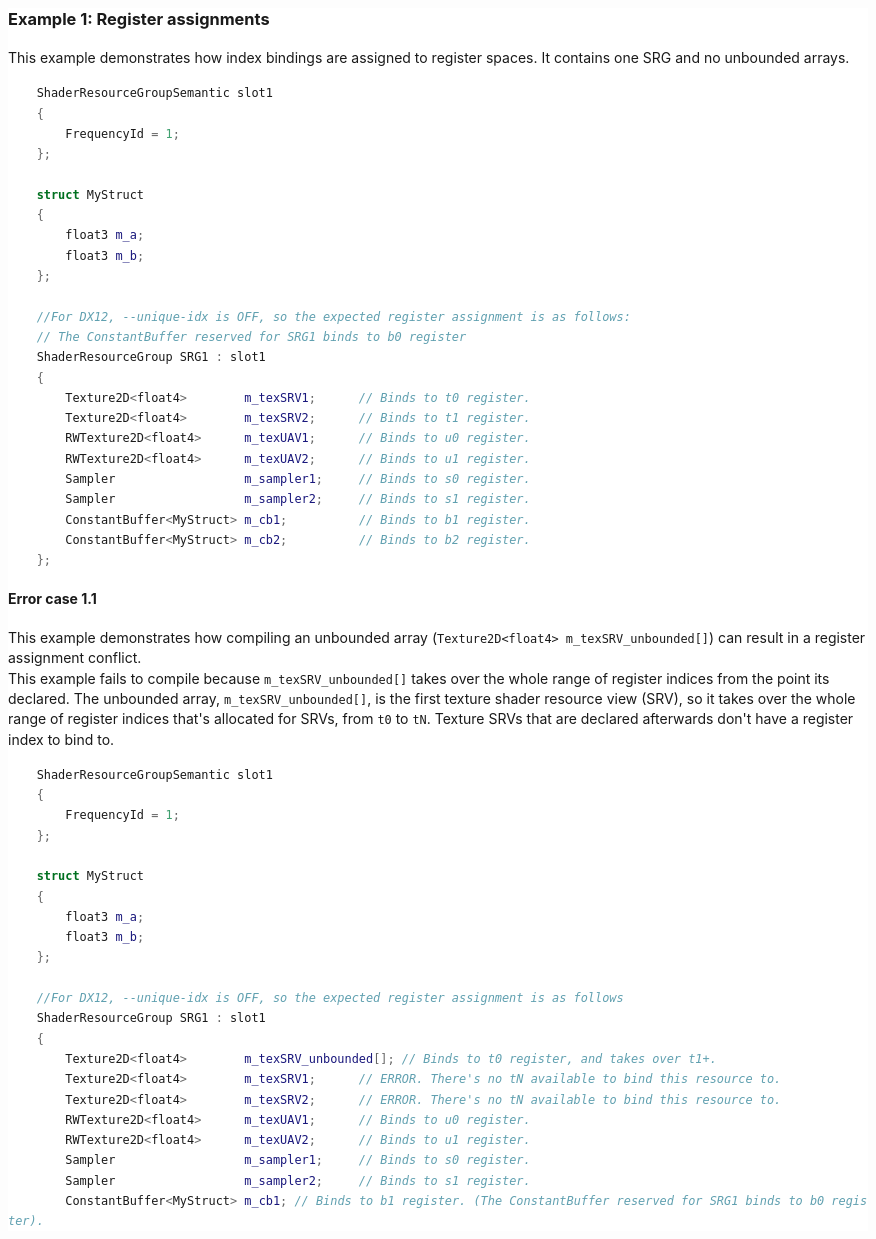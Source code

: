 ### Example 1: Register assignments
This example demonstrates how index bindings are assigned to register spaces. It contains one SRG and no unbounded arrays.  
```cpp
    ShaderResourceGroupSemantic slot1
    {
        FrequencyId = 1;
    };
    
    struct MyStruct
    {
        float3 m_a;
        float3 m_b;
    };
    
    //For DX12, --unique-idx is OFF, so the expected register assignment is as follows:
    // The ConstantBuffer reserved for SRG1 binds to b0 register
    ShaderResourceGroup SRG1 : slot1
    {
        Texture2D<float4>        m_texSRV1;      // Binds to t0 register.
        Texture2D<float4>        m_texSRV2;      // Binds to t1 register.
        RWTexture2D<float4>      m_texUAV1;      // Binds to u0 register.
    	RWTexture2D<float4>      m_texUAV2;      // Binds to u1 register.
        Sampler                  m_sampler1;     // Binds to s0 register.
        Sampler                  m_sampler2;     // Binds to s1 register.
        ConstantBuffer<MyStruct> m_cb1;          // Binds to b1 register.
        ConstantBuffer<MyStruct> m_cb2;          // Binds to b2 register.
    };
```
#### Error case 1.1
This example demonstrates how compiling an unbounded array (`Texture2D<float4> m_texSRV_unbounded[]`) can result in a register assignment conflict.  
This example fails to compile because `m_texSRV_unbounded[]` takes over the whole range of register indices from the point its declared. The unbounded array, `m_texSRV_unbounded[]`, is the first texture shader resource view (SRV), so it takes over the whole range of register indices that's allocated for SRVs, from `t0` to `tN`. Texture SRVs that are declared afterwards don't have a register index to bind to.  
```cpp
    ShaderResourceGroupSemantic slot1
    {
        FrequencyId = 1;
    };
    
    struct MyStruct
    {
        float3 m_a;
        float3 m_b;
    };
    
    //For DX12, --unique-idx is OFF, so the expected register assignment is as follows
    ShaderResourceGroup SRG1 : slot1
    {
        Texture2D<float4>        m_texSRV_unbounded[]; // Binds to t0 register, and takes over t1+.
        Texture2D<float4>        m_texSRV1;      // ERROR. There's no tN available to bind this resource to.
        Texture2D<float4>        m_texSRV2;      // ERROR. There's no tN available to bind this resource to.
        RWTexture2D<float4>      m_texUAV1;      // Binds to u0 register.
    	RWTexture2D<float4>      m_texUAV2;      // Binds to u1 register.
        Sampler                  m_sampler1;     // Binds to s0 register.
        Sampler                  m_sampler2;     // Binds to s1 register.
        ConstantBuffer<MyStruct> m_cb1; // Binds to b1 register. (The ConstantBuffer reserved for SRG1 binds to b0 register).
```